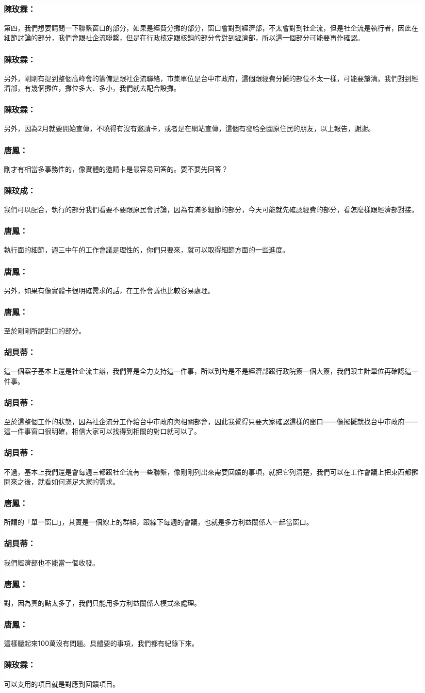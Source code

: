 ### 陳玫霖：
第四，我們想要請問一下聯繫窗口的部分，如果是經費分攤的部分，窗口會對到經濟部，不太會對到社企流，但是社企流是執行者，因此在細節討論的部分，我們會跟社企流聯繫，但是在行政核定跟核銷的部分會對到經濟部，所以這一個部分可能要再作確認。

### 陳玫霖：
另外，剛剛有提到整個高峰會的籌備是跟社企流聯絡，市集單位是台中市政府，這個跟經費分攤的部位不太一樣，可能要釐清。我們對到經濟部，有幾個攤位，攤位多大、多小，我們就去配合設攤。

### 陳玫霖：
另外，因為2月就要開始宣傳，不曉得有沒有邀請卡，或者是在網站宣傳，這個有發給全國原住民的朋友，以上報告，謝謝。

### 唐鳳：
剛才有相當多事務性的，像實體的邀請卡是最容易回答的。要不要先回答？

### 陳玟成：
我們可以配合，執行的部分我們看要不要跟原民會討論，因為有滿多細節的部分，今天可能就先確認經費的部分，看怎麼樣跟經濟部對接。

### 唐鳳：
執行面的細節，週三中午的工作會議是理性的，你們只要來，就可以取得細節方面的一些進度。

### 唐鳳：
另外，如果有像實體卡很明確需求的話，在工作會議也比較容易處理。

### 唐鳳：
至於剛剛所說對口的部分。

### 胡貝蒂：
這一個案子基本上還是社企流主辦，我們算是全力支持這一件事，所以到時是不是經濟部跟行政院簽一個大簽，我們跟主計單位再確認這一件事。

### 胡貝蒂：
至於這整個工作的狀態，因為社企流分工作給台中市政府與相關部會，因此我覺得只要大家確認這樣的窗口——像擺攤就找台中市政府——這一件事窗口很明確，相信大家可以找得到相關的對口就可以了。

### 胡貝蒂：
不過，基本上我們還是會每週三都跟社企流有一些聯繫，像剛剛列出來需要回饋的事項，就把它列清楚，我們可以在工作會議上把東西都攤開來之後，就看如何滿足大家的需求。

### 唐鳳：
所謂的「單一窗口」，其實是一個線上的群組，跟線下每週的會議，也就是多方利益關係人一起當窗口。

### 胡貝蒂：
我們經濟部也不能當一個收發。

### 唐鳳：
對，因為真的點太多了，我們只能用多方利益關係人模式來處理。

### 唐鳳：
這樣聽起來100萬沒有問題。具體要的事項，我們都有紀錄下來。

### 陳玫霖：
可以支用的項目就是對應到回饋項目。

